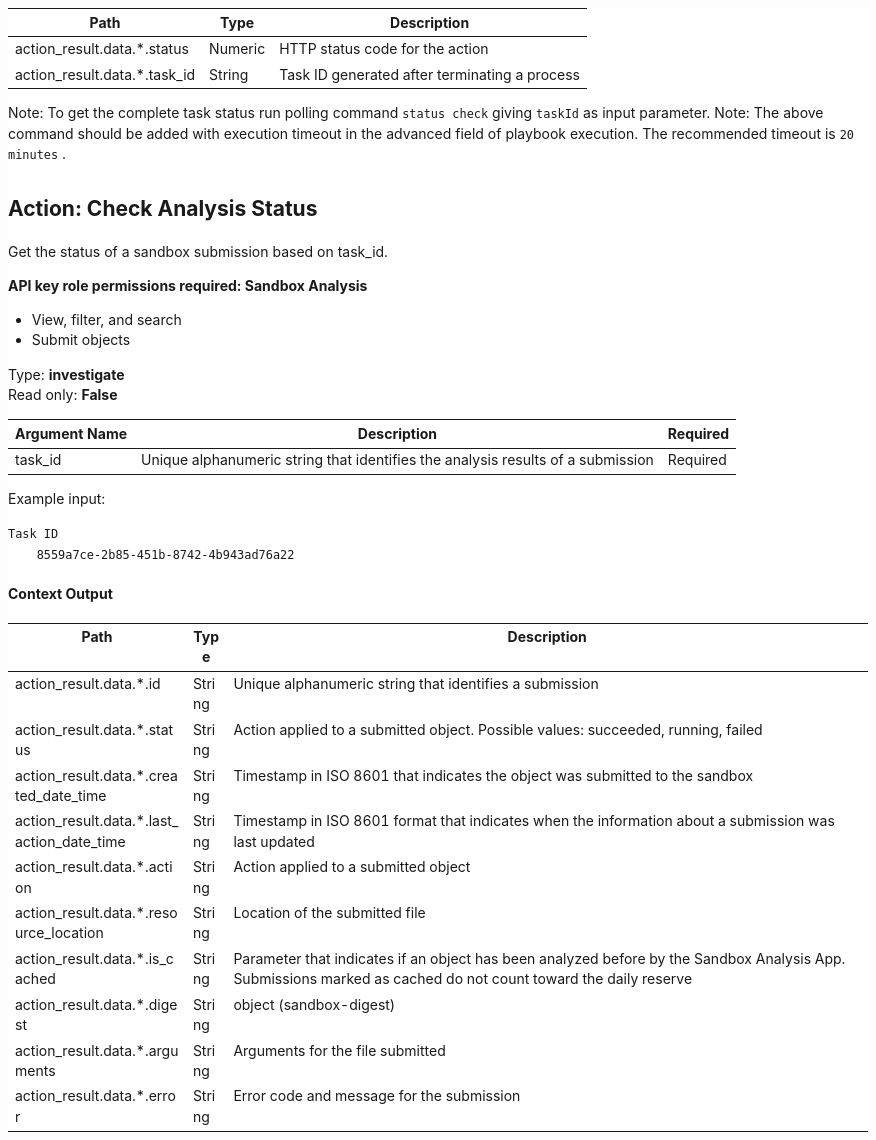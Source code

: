   
| **Path** | **Type** | **Description** |
| --- | --- | --- |
| action_result.data.*.status | Numeric | HTTP status code for the action |
| action\_result.data.*.task\_id | String | Task ID generated after terminating a process |

Note: To get the complete task status run polling command `status check` giving `taskId` as input parameter. Note: The above command should be added with execution timeout in the advanced field of playbook execution. The recommended timeout is `20 minutes` .

Action: Check Analysis Status
-----------------------------

Get the status of a sandbox submission based on task_id.

**API key role permissions required: Sandbox Analysis**

* View, filter, and search
* Submit objects

Type: **investigate**  
Read only: **False**

| **Argument Name** | **Description** | **Required** |
| --- | --- | --- |
| task_id | Unique alphanumeric string that identifies the analysis results of a submission | Required |

Example input:

    Task ID
        8559a7ce-2b85-451b-8742-4b943ad76a22

#### Context Output

  
| **Path** | **Type** | **Description** |
| --- | --- | --- |
| action_result.data.*.id | String | Unique alphanumeric string that identifies a submission |
| action_result.data.*.status | String | Action applied to a submitted object. Possible values: succeeded, running, failed |
| action\_result.data.*.created\_date_time | String | Timestamp in ISO 8601 that indicates the object was submitted to the sandbox |
| action\_result.data.*.last\_action\_date\_time | String | Timestamp in ISO 8601 format that indicates when the information about a submission was last updated |
| action_result.data.*.action | String | Action applied to a submitted object |
| action\_result.data.*.resource\_location | String | Location of the submitted file |
| action\_result.data.*.is\_cached | String | Parameter that indicates if an object has been analyzed before by the Sandbox Analysis App. Submissions marked as cached do not count toward the daily reserve |
| action_result.data.*.digest | String | object (sandbox-digest) |
| action_result.data.*.arguments | String | Arguments for the file submitted |
| action_result.data.*.error | String | Error code and message for the submission |
